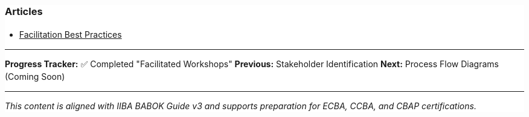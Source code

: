 ### Articles
- [Facilitation Best Practices](https://www.iaf-world.org/site/)

---

**Progress Tracker:** ✅ Completed "Facilitated Workshops"
**Previous:** Stakeholder Identification
**Next:** Process Flow Diagrams (Coming Soon)

---

*This content is aligned with IIBA BABOK Guide v3 and supports preparation for ECBA, CCBA, and CBAP certifications.*
